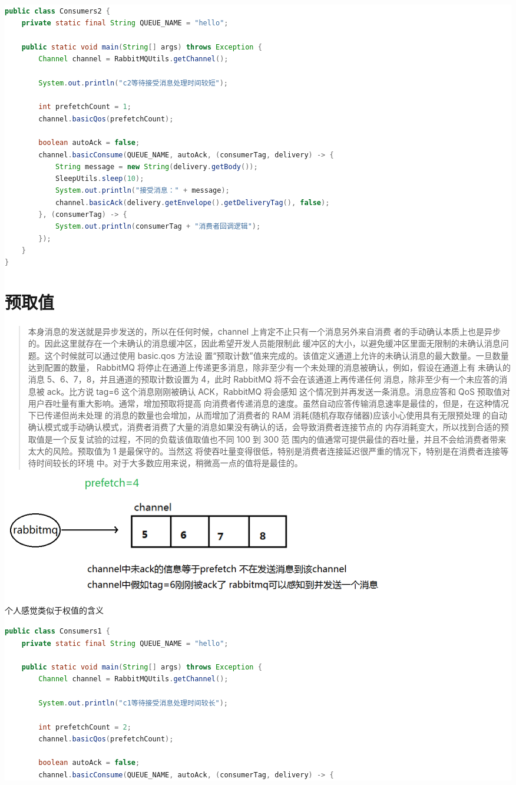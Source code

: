 ```java
public class Consumers2 {
    private static final String QUEUE_NAME = "hello";

    public static void main(String[] args) throws Exception {
        Channel channel = RabbitMQUtils.getChannel();

        System.out.println("c2等待接受消息处理时间较短");

        int prefetchCount = 1;
        channel.basicQos(prefetchCount);

        boolean autoAck = false;
        channel.basicConsume(QUEUE_NAME, autoAck, (consumerTag, delivery) -> {
            String message = new String(delivery.getBody());
            SleepUtils.sleep(10);
            System.out.println("接受消息：" + message);
            channel.basicAck(delivery.getEnvelope().getDeliveryTag(), false);
        }, (consumerTag) -> {
            System.out.println(consumerTag + "消费者回调逻辑");
        });
    }
}
```

# 预取值

> 本身消息的发送就是异步发送的，所以在任何时候，channel 上肯定不止只有一个消息另外来自消费 者的手动确认本质上也是异步的。因此这里就存在一个未确认的消息缓冲区，因此希望开发人员能限制此 缓冲区的大小，以避免缓冲区里面无限制的未确认消息问题。这个时候就可以通过使用 basic.qos 方法设 置“预取计数”值来完成的。该值定义通道上允许的未确认消息的最大数量。一旦数量达到配置的数量， RabbitMQ 将停止在通道上传递更多消息，除非至少有一个未处理的消息被确认，例如，假设在通道上有 未确认的消息 5、6、7，8，并且通道的预取计数设置为 4，此时 RabbitMQ 将不会在该通道上再传递任何 消息，除非至少有一个未应答的消息被 ack。比方说 tag=6 这个消息刚刚被确认 ACK，RabbitMQ 将会感知 这个情况到并再发送一条消息。消息应答和 QoS 预取值对用户吞吐量有重大影响。通常，增加预取将提高 向消费者传递消息的速度。虽然自动应答传输消息速率是最佳的，但是，在这种情况下已传递但尚未处理 的消息的数量也会增加，从而增加了消费者的 RAM 消耗(随机存取存储器)应该小心使用具有无限预处理 的自动确认模式或手动确认模式，消费者消费了大量的消息如果没有确认的话，会导致消费者连接节点的 内存消耗变大，所以找到合适的预取值是一个反复试验的过程，不同的负载该值取值也不同 100 到 300 范 围内的值通常可提供最佳的吞吐量，并且不会给消费者带来太大的风险。预取值为 1 是最保守的。当然这 将使吞吐量变得很低，特别是消费者连接延迟很严重的情况下，特别是在消费者连接等待时间较长的环境 中。对于大多数应用来说，稍微高一点的值将是最佳的。

![image-20220510112703519](Picture\预取值.png)

个人感觉类似于权值的含义

```java
public class Consumers1 {
    private static final String QUEUE_NAME = "hello";

    public static void main(String[] args) throws Exception {
        Channel channel = RabbitMQUtils.getChannel();

        System.out.println("c1等待接受消息处理时间较长");

        int prefetchCount = 2;
        channel.basicQos(prefetchCount);

        boolean autoAck = false;
        channel.basicConsume(QUEUE_NAME, autoAck, (consumerTag, delivery) -> {
```